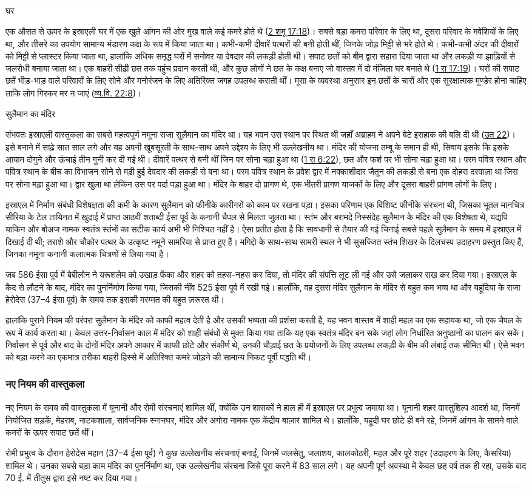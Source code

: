 घर

एक औसत से ऊपर के इस्राएली घर में एक खुले आंगन की ओर मुख वाले कई कमरे होते थे ([2 शमू 17:18](https://ref.ly/2Sam17:18))। सबसे बड़ा कमरा परिवार के लिए था, दूसरा परिवार के मवेशियों के लिए था, और तीसरे का उपयोग सामान्य भंडारण कक्ष के रूप में किया जाता था। कभी\-कभी दीवारें पत्थरों की बनी होती थीं, जिनके जोड़ मिट्टी से भरे होते थे। कभी\-कभी अंदर की दीवारों को मिट्टी से प्लास्टर किया जाता था, हालांकि अधिक समृद्ध घरों में सनोवर या देवदार की लकड़ी होती थी। सपाट छतों को बीम द्वारा सहारा दिया जाता था और लकड़ी या झाड़ियों से जलरोधी बनाया जाता था। एक बाहरी सीढ़ी छत तक पहुंच प्रदान करती थी, और कुछ लोगों ने छत के कक्ष बनाए जो वास्तव में दो मंजिला घर बनाते थे ([1 रा 17:19](https://ref.ly/1Kgs17:19))। घरों की सपाट छतें भीड़\-भाड़ वाले परिवारों के लिए सोने और मनोरंजन के लिए अतिरिक्त जगह उपलब्ध कराती थीं। मूसा के व्यवस्था अनुसार इन छतों के चारों ओर एक सुरक्षात्मक मुण्डेर होना चाहिए ताकि लोग गिरकर मर न जाएं ([व्य.वि. 22:8](https://ref.ly/Deut22:8))।

सुलैमान का मंदिर

संभवतः इस्राएली वास्तुकला का सबसे महत्वपूर्ण नमूना राजा सुलैमान का मंदिर था। यह भवन उस स्थान पर स्थित थी जहाँ अब्राहम ने अपने बेटे इसहाक की बलि दी थी ([उत 22](https://ref.ly/Gen22:1-Gen22:24))। इसे बनाने में साढ़े सात साल लगे और यह अपनी खूबसूरती के साथ\-साथ अपने उद्देश्य के लिए भी उल्लेखनीय था। मंदिर की योजना तम्बू के समान ही थी, सिवाय इसके कि इसके आयाम दोगुने और ऊंचाई तीन गुनी कर दी गई थी। दीवारें पत्थर से बनी थीं जिन पर सोना चढ़ा हुआ था ([1 रा 6:22](https://ref.ly/1Kgs6:22)), छत और फर्श पर भी सोना चढ़ा हुआ था। परम पवित्र स्थान और पवित्र स्थान के बीच का विभाजन सोने से मढ़ी हुई देवदार की लकड़ी से बना था। परम पवित्र स्थान के प्रवेश द्वार में नक्काशीदार जैतून की लकड़ी से बना एक दोहरा दरवाज़ा था जिस पर सोना मढ़ा हुआ था। द्वार खुला था लेकिन उस पर पर्दा पड़ा हुआ था। मंदिर के बाहर दो प्रांगण थे, एक भीतरी प्रांगण याजकों के लिए और दूसरा बाहरी प्रांगण लोगों के लिए।

इस्राएल में निर्माण संबंधी विशेषज्ञता की कमी के कारण सुलैमान को फीनीके कारीगरों को काम पर रखना पड़ा। इसका परिणाम एक विशिष्ट फीनीके संरचना थी, जिसका भूतल मानचित्र सीरिया के टेल तायिनत में खुदाई में प्राप्त आठवीं शताब्दी ईसा पूर्व के कनानी चैपल से मिलता जुलता था। स्तंभ और बरामदे निस्संदेह सुलैमान के मंदिर की एक विशेषता थे, यद्यपि याकिन और बोअज नामक स्वतंत्र स्तंभों का सटीक कार्य अभी भी निश्चित नहीं है। ऐसा प्रतीत होता है कि सावधानी से तैयार की गई चिनाई सबसे पहले सुलैमान के समय में इस्राएल में दिखाई दी थी; तराशे और चौकोर पत्थर के उत्कृष्ट नमूने सामरिया से प्राप्त हुए हैं। मगिद्दो के साथ\-साथ सामरी स्थल ने भी सुसज्जित स्तंभ शिखर के दिलचस्प उदाहरण प्रस्तुत किए हैं, जिनका नमूना कनानी कलात्मक चित्रणों से लिया गया है।

जब 586 ईसा पूर्व में बेबीलोन ने यरूशलेम को उखाड़ फेंका और शहर को तहस\-नहस कर दिया, तो मंदिर की संपत्ति लूट ली गई और उसे जलाकर राख कर दिया गया। इस्राएल के कैद से लौटने के बाद, मंदिर का पुनर्निर्माण किया गया, जिसकी नींव 525 ईसा पूर्व में रखी गई। हालाँकि, वह दूसरा मंदिर सुलैमान के मंदिर से बहुत कम भव्य था और यहूदिया के राजा हेरोदेस (37–4 ईसा पूर्व) के समय तक इसकी मरम्मत की बहुत ज़रूरत थी।

हालांकि पुराने नियम की परंपरा सुलैमान के मंदिर को काफी महत्व देती है और उसकी भव्यता की प्रशंसा करती है, यह भवन वास्तव में शाही महल का एक सहायक था, जो एक चैपल के रूप में कार्य करता था। केवल उत्तर\-निर्वासन काल में मंदिर को शाही संबंधों से मुक्त किया गया ताकि यह एक स्वतंत्र मंदिर बन सके जहां लोग निर्धारित अनुष्ठानों का पालन कर सकें। निर्वासन से पूर्व और बाद के दोनों मंदिर अपने आकार में काफी छोटे और संकीर्ण थे, उनकी चौड़ाई छत के प्रयोजनों के लिए उपलब्ध लकड़ी के बीम की लंबाई तक सीमित थी। ऐसे भवन को बड़ा करने का एकमात्र तरीका बाहरी हिस्से में अतिरिक्त कमरे जोड़ने की सामान्य निकट पूर्वी पद्धति थी।

### नए नियम की वास्तुकला

नए नियम के समय की वास्तुकला में यूनानी और रोमी संरचनाएं शामिल थीं, क्योंकि उन शासकों ने हाल ही में इस्राएल पर प्रभुत्व जमाया था। यूनानी शहर वास्तुशिल्प आदर्श था, जिनमें नियोजित सड़कें, मेहराब, नाटकशाला, सार्वजनिक स्नानघर, मंदिर और अगोरा नामक एक केंद्रीय बाज़ार शामिल थे। हालाँकि, यहूदी घर छोटे ही बने रहे, जिनमें आंगन के सामने वाले कमरों के ऊपर सपाट छतें थीं।

रोमी प्रभुत्व के दौरान हेरोदेस महान (37–4 ईसा पूर्व) ने कुछ उल्लेखनीय संरचनाएं बनाईं, जिनमें जलसेतु, जलाशय, कालकोठरी, महल और पूरे शहर (उदाहरण के लिए, कैसरिया) शामिल थे। उनका सबसे बड़ा काम मंदिर का पुनर्निर्माण था, एक उल्लेखनीय संरचना जिसे पूरा करने में 83 साल लगे। यह अपनी पूर्ण अवस्था में केवल छह वर्ष तक ही रहा, उसके बाद 70 ई. में तीतुस द्वारा इसे नष्ट कर दिया गया।
